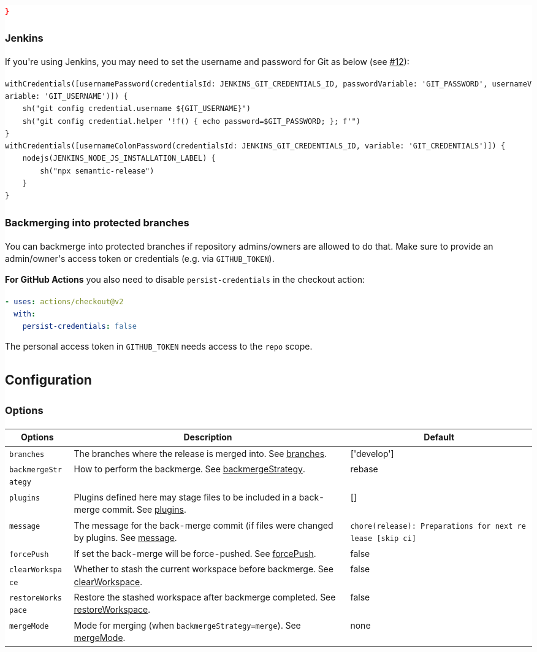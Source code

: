 ```json
}
```

### Jenkins

If you're using Jenkins, you may need to set the username and password for Git as below (see [#12](https://github.com/saitho/semantic-release-backmerge/issues/12)):

```jenkinsfile
withCredentials([usernamePassword(credentialsId: JENKINS_GIT_CREDENTIALS_ID, passwordVariable: 'GIT_PASSWORD', usernameVariable: 'GIT_USERNAME')]) {
    sh("git config credential.username ${GIT_USERNAME}")
    sh("git config credential.helper '!f() { echo password=$GIT_PASSWORD; }; f'")
}
withCredentials([usernameColonPassword(credentialsId: JENKINS_GIT_CREDENTIALS_ID, variable: 'GIT_CREDENTIALS')]) {
    nodejs(JENKINS_NODE_JS_INSTALLATION_LABEL) {
        sh("npx semantic-release")
    }
}
```

### Backmerging into protected branches

You can backmerge into protected branches if repository admins/owners are allowed to do that.
Make sure to provide an admin/owner's access token or credentials (e.g. via `GITHUB_TOKEN`).

**For GitHub Actions** you also need to disable `persist-credentials` in the checkout action:
```yaml
- uses: actions/checkout@v2
  with:
    persist-credentials: false
```
The personal access token in `GITHUB_TOKEN` needs access to the `repo` scope.

## Configuration

### Options

| Options   | Description                                                                     | Default   |
|-----------|---------------------------------------------------------------------------------|-----------|
| `branches` | The branches where the release is merged into. See [branches](#branches).  | ['develop']   |
| `backmergeStrategy` | How to perform the backmerge. See [backmergeStrategy](#backmergeStrategy).  | rebase   |
| `plugins` | Plugins defined here may stage files to be included in a back-merge commit. See [plugins](#plugins).   |  []  |
| `message` | The message for the back-merge commit (if files were changed by plugins. See [message](#message).   | `chore(release): Preparations for next release [skip ci]`     |
| `forcePush` | If set the back-merge will be force-pushed. See [forcePush](#forcePush).   | false |
| `clearWorkspace` | Whether to stash the current workspace before backmerge. See [clearWorkspace](#clearWorkspace).   | false |
| `restoreWorkspace` | Restore the stashed workspace after backmerge completed. See [restoreWorkspace](#restoreWorkspace).   | false |
| `mergeMode` | Mode for merging (when `backmergeStrategy=merge`). See [mergeMode](#mergeMode).   | none |
